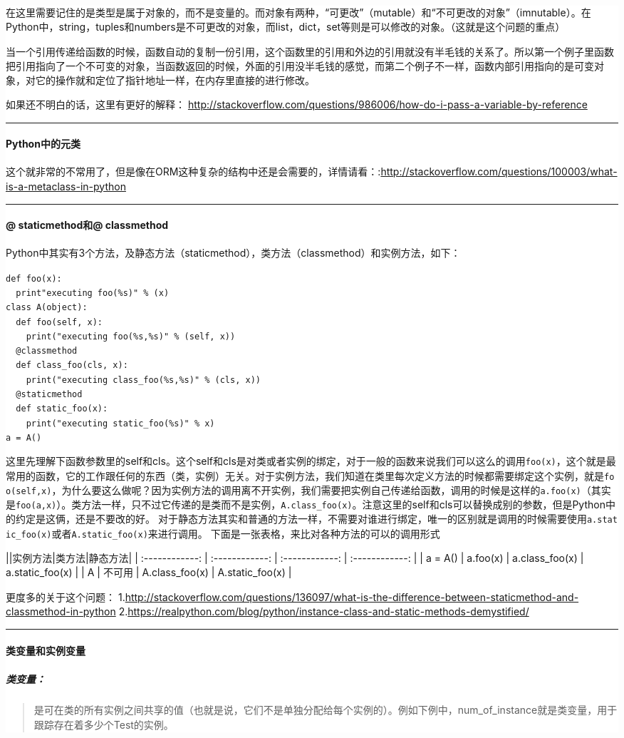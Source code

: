 在这里需要记住的是类型是属于对象的，而不是变量的。而对象有两种，“可更改”（mutable）和“不可更改的对象”（imnutable）。在Python中，string，tuples和numbers是不可更改的对象，而list，dict，set等则是可以修改的对象。（这就是这个问题的重点）

当一个引用传递给函数的时候，函数自动的复制一份引用，这个函数里的引用和外边的引用就没有半毛钱的关系了。所以第一个例子里函数把引用指向了一个不可变的对象，当函数返回的时候，外面的引用没半毛钱的感觉，而第二个例子不一样，函数内部引用指向的是可变对象，对它的操作就和定位了指针地址一样，在内存里直接的进行修改。

如果还不明白的话，这里有更好的解释： http://stackoverflow.com/questions/986006/how-do-i-pass-a-variable-by-reference

---
#### Python中的元类
这个就非常的不常用了，但是像在ORM这种复杂的结构中还是会需要的，详情请看：:http://stackoverflow.com/questions/100003/what-is-a-metaclass-in-python

---
#### @ staticmethod和@ classmethod
Python中其实有3个方法，及静态方法（staticmethod），类方法（classmethod）和实例方法，如下：
```
def foo(x):
  print"executing foo(%s)" % (x)
class A(object):
  def foo(self, x):
    print("executing foo(%s,%s)" % (self, x))
  @classmethod
  def class_foo(cls, x):
    print("executing class_foo(%s,%s)" % (cls, x))
  @staticmethod
  def static_foo(x):
    print("executing static_foo(%s)" % x)
a = A()
```

这里先理解下函数参数里的self和cls。这个self和cls是对类或者实例的绑定，对于一般的函数来说我们可以这么的调用``foo(x)``，这个就是最常用的函数，它的工作跟任何的东西（类，实例）无关。对于实例方法，我们知道在类里每次定义方法的时候都需要绑定这个实例，就是``foo(self,x)``，为什么要这么做呢？因为实例方法的调用离不开实例，我们需要把实例自己传递给函数，调用的时候是这样的``a.foo(x)``（其实是``foo(a,x)``）。类方法一样，只不过它传递的是类而不是实例，``A.class_foo(x)``。注意这里的self和cls可以替换成别的参数，但是Python中的约定是这俩，还是不要改的好。
对于静态方法其实和普通的方法一样，不需要对谁进行绑定，唯一的区别就是调用的时候需要使用``a.static_foo(x)``或者``A.static_foo(x)``来进行调用。
下面是一张表格，来比对各种方法的可以的调用形式

|\|实例方法|类方法|静态方法|
| :------------: | :------------: | :------------: | :------------: |
| a = A()         | a.foo(x)        | a.class_foo(x)  | a.static_foo(x)  |
| A | 不可用    | A.class_foo(x)  | A.static_foo(x)  |

更度多的关于这个问题：
1.http://stackoverflow.com/questions/136097/what-is-the-difference-between-staticmethod-and-classmethod-in-python
2.https://realpython.com/blog/python/instance-class-and-static-methods-demystified/

---
#### 类变量和实例变量
##### 类变量：
 >是可在类的所有实例之间共享的值（也就是说，它们不是单独分配给每个实例的）。例如下例中，num_of_instance就是类变量，用于跟踪存在着多少个Test的实例。
